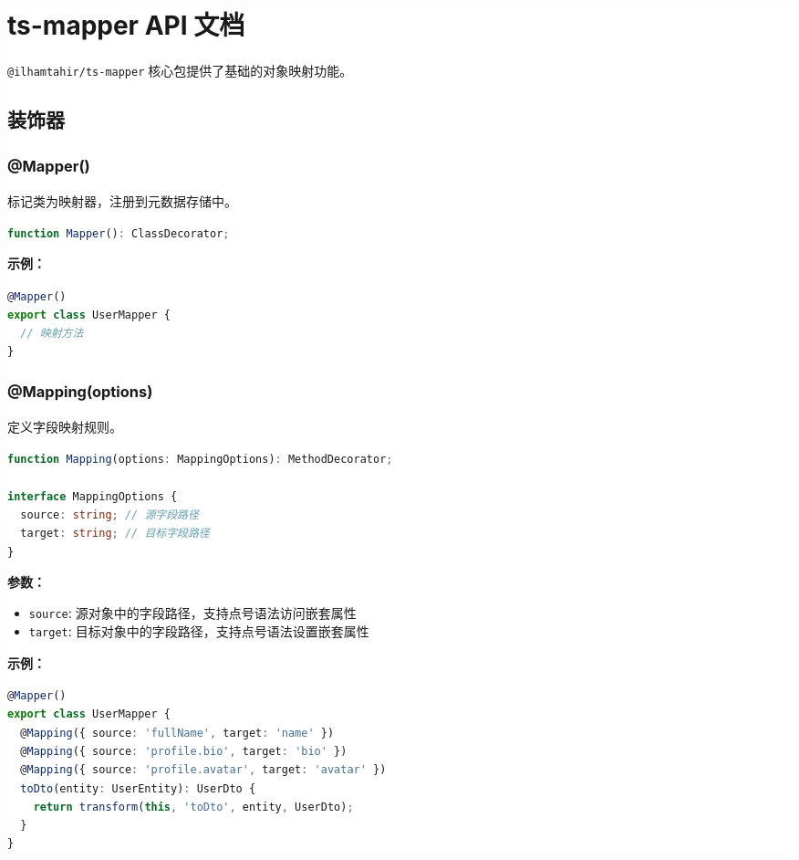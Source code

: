 # ts-mapper API 文档

`@ilhamtahir/ts-mapper` 核心包提供了基础的对象映射功能。

## 装饰器

### @Mapper()

标记类为映射器，注册到元数据存储中。

```typescript
function Mapper(): ClassDecorator;
```

**示例：**

```typescript
@Mapper()
export class UserMapper {
  // 映射方法
}
```

### @Mapping(options)

定义字段映射规则。

```typescript
function Mapping(options: MappingOptions): MethodDecorator;

interface MappingOptions {
  source: string; // 源字段路径
  target: string; // 目标字段路径
}
```

**参数：**

- `source`: 源对象中的字段路径，支持点号语法访问嵌套属性
- `target`: 目标对象中的字段路径，支持点号语法设置嵌套属性

**示例：**

```typescript
@Mapper()
export class UserMapper {
  @Mapping({ source: 'fullName', target: 'name' })
  @Mapping({ source: 'profile.bio', target: 'bio' })
  @Mapping({ source: 'profile.avatar', target: 'avatar' })
  toDto(entity: UserEntity): UserDto {
    return transform(this, 'toDto', entity, UserDto);
  }
}
```
